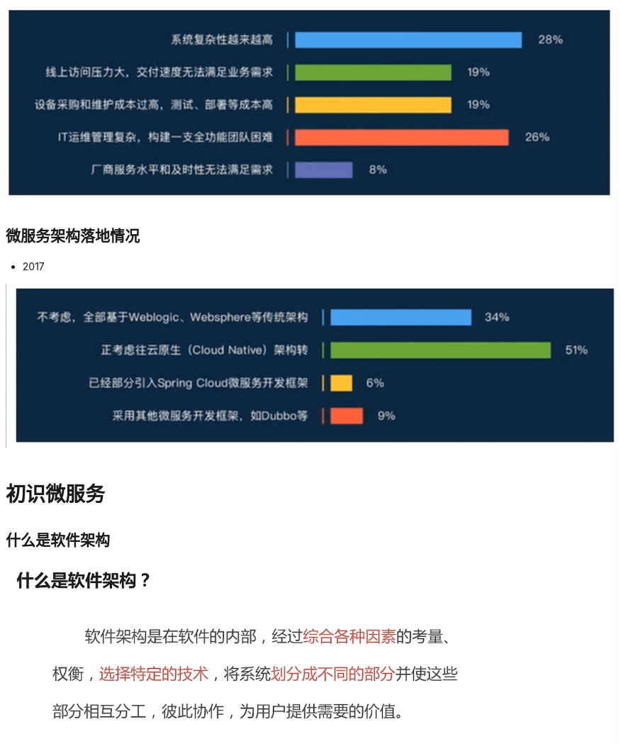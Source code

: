 <img src="pic/1.png">
</div>

## 微服务架构落地情况
- 2017

<div>
<img src="pic/2.png">
</div>

# 初识微服务
## 什么是软件架构

<div>
<img src="pic/3.png">
</div>
